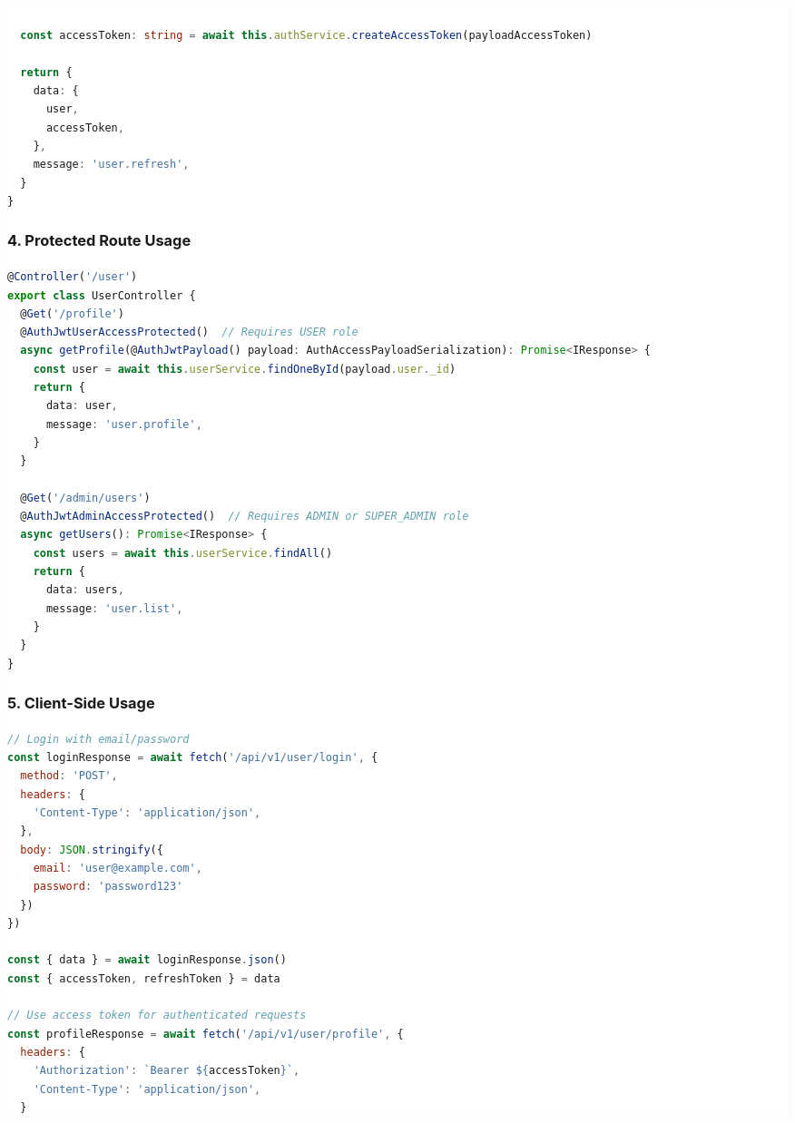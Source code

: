 ```typescript

  const accessToken: string = await this.authService.createAccessToken(payloadAccessToken)

  return {
    data: {
      user,
      accessToken,
    },
    message: 'user.refresh',
  }
}
```

### 4. Protected Route Usage

```typescript
@Controller('/user')
export class UserController {
  @Get('/profile')
  @AuthJwtUserAccessProtected()  // Requires USER role
  async getProfile(@AuthJwtPayload() payload: AuthAccessPayloadSerialization): Promise<IResponse> {
    const user = await this.userService.findOneById(payload.user._id)
    return {
      data: user,
      message: 'user.profile',
    }
  }

  @Get('/admin/users')
  @AuthJwtAdminAccessProtected()  // Requires ADMIN or SUPER_ADMIN role
  async getUsers(): Promise<IResponse> {
    const users = await this.userService.findAll()
    return {
      data: users,
      message: 'user.list',
    }
  }
}
```

### 5. Client-Side Usage

```javascript
// Login with email/password
const loginResponse = await fetch('/api/v1/user/login', {
  method: 'POST',
  headers: {
    'Content-Type': 'application/json',
  },
  body: JSON.stringify({
    email: 'user@example.com',
    password: 'password123'
  })
})

const { data } = await loginResponse.json()
const { accessToken, refreshToken } = data

// Use access token for authenticated requests
const profileResponse = await fetch('/api/v1/user/profile', {
  headers: {
    'Authorization': `Bearer ${accessToken}`,
    'Content-Type': 'application/json',
  }
```